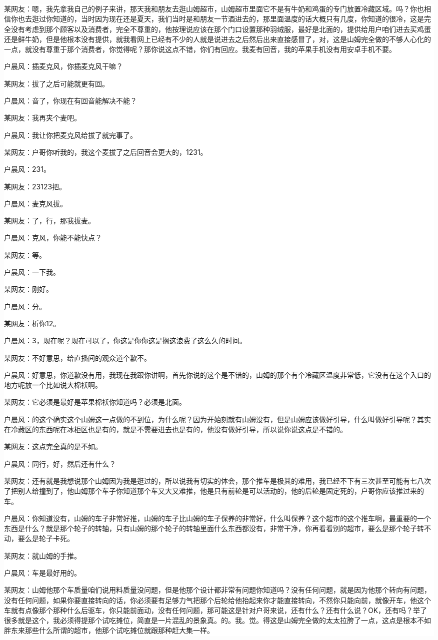 某网友：嗯，我先拿我自己的例子来讲，那天我和朋友去逛山姆超市，山姆超市里面它不是有牛奶和鸡蛋的专门放置冷藏区域。吗？你也相信你也去逛过你知道的，当时因为现在还是夏天，我们当时是和朋友一节酒进去的，那里面温度的话大概只有几度，你知道的很冷，这是完全没有考虑到那个顾客以及消费者，完全不尊重的，他按理说应该在那个门口设置那种羽绒服，最好是北面的，提供给用户咱们进去买鸡蛋还是鲜牛奶，但是他根本没有提供，就我看网上已经有不少的人就是说进去之后然后出来直接感冒了，对，这是山姆完全做的不够人心化的一点，就没有尊重于那个消费者，你觉得呢？那你说这点不错，你们有回应。我麦有回音，我的苹果手机没有用安卓手机不要。

户晨风：插麦克风，你插麦克风干嘛？

某网友：拔了之后可能就更有回。

户晨风：音了，你现在有回音能解决不能？

某网友：我再夹个麦吧。

户晨风：我让你把麦克风给拔了就完事了。

某网友：户哥你听我的，我这个麦拔了之后回音会更大的，1231。

户晨风：231。

某网友：23123把。

户晨风：麦克风拔。

某网友：了，行，那我拔麦。

户晨风：克风，你能不能快点？

某网友：等。

户晨风：一下我。

某网友：刚好。

户晨风：分。

某网友：析你12。

户晨风：3，现在呢？现在可以了，你这是你你这是搁这浪费了这么久的时间。

某网友：不好意思，给直播间的观众道个歉不。

户晨风：好意思，你道歉没有用，我现在我跟你讲啊，首先你说的这个是不错的，山姆的那个有个冷藏区温度非常低，它没有在这个入口的地方呢放一个比如说大棉袄啊。

某网友：它必须是最好是苹果棉袄你知道吗？必须是北面。

户晨风：的这个确实这个山姆这一点做的不到位，为什么呢？因为开始刻就有山姆没有，但是山姆应该做好引导，什么叫做好引导呢？其实在冷藏区的东西呢在冰柜区也是有的，就是不需要进去也是有的，他没有做好引导，所以说你说这点是不错的。

某网友：这点完全真的是不如。

户晨风：同行，好，然后还有什么？

某网友：还有就是我想说那个山姆因为我是逛过的，所以说我有切实的体会，那个推车是极其的难用，我已经不下有三次甚至可能有七八次了把别人给撞到了，他山姆那个车子你知道那个车又大又难推，他是只有前轮是可以活动的，他的后轮是固定死的，户哥你应该推过来的车。

户晨风：你知道没有，山姆的车子非常好推，山姆的车子比山姆的车子保养的非常好，什么叫保养？这个超市的这个推车啊，最重要的一个东西是什么？就是那个轮子的转轴，只有山姆的那个轮子的转轴里面什么东西都没有，非常干净，你再看看别的超市，要么是那个轮子转不动，要么是轮子卡死。

某网友：就山姆的手推。

户晨风：车是最好用的。

某网友：山姆他那个车质量咱们说用料质量没问题，但是他那个设计都非常有问题你知道吗？没有任何问题，就是因为他那个转向有问题，没有任何问题，如果你要直接转向的话，你必须要有足够力气把那个后轮给他抬起来你才能直接转向，不然你只能向前，就像开车，他这个车就有点像那个那种什么后驱车，你只能前面动，没有任何问题，那可能这是针对户哥来说，还有什么？还有什么说？OK，还有吗？举了很多就是这个，我必须得提那个试吃摊位，简直是一片混乱的景象真。的。我。觉。得这是山姆完全做的太太拉胯了一点，这点是根本不如胖东来那些什么所谓的超市，他那个试吃摊位就跟那种赶大集一样。
